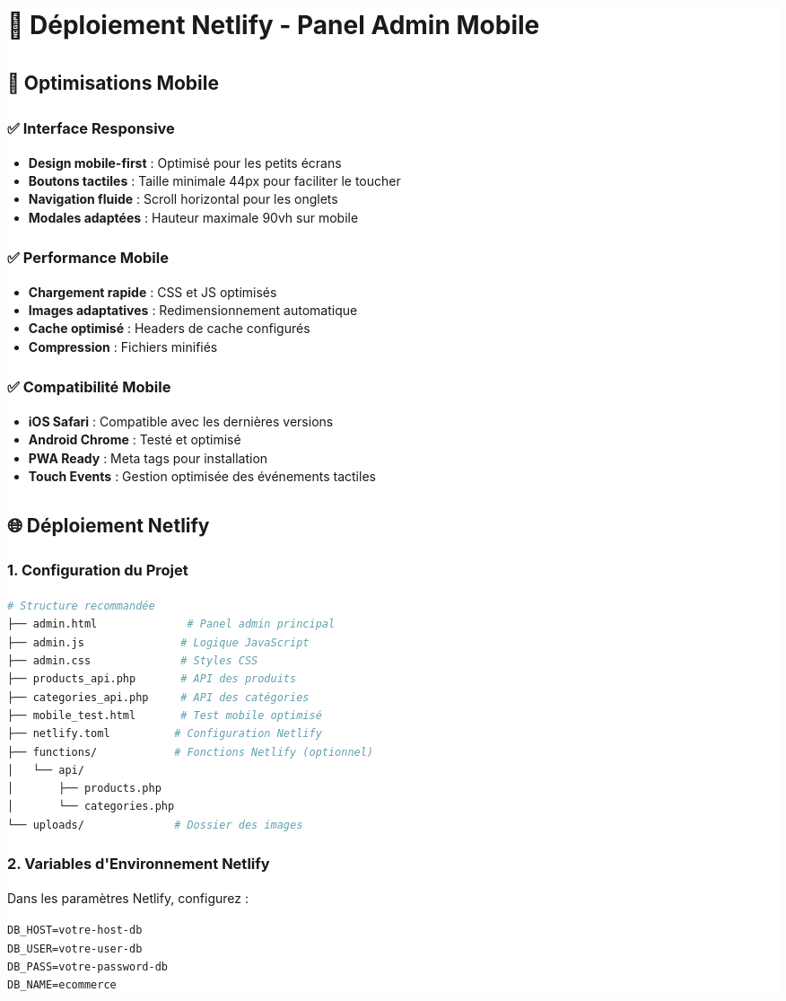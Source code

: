 # 🚀 Déploiement Netlify - Panel Admin Mobile

## 📱 Optimisations Mobile

### ✅ Interface Responsive
- **Design mobile-first** : Optimisé pour les petits écrans
- **Boutons tactiles** : Taille minimale 44px pour faciliter le toucher
- **Navigation fluide** : Scroll horizontal pour les onglets
- **Modales adaptées** : Hauteur maximale 90vh sur mobile

### ✅ Performance Mobile
- **Chargement rapide** : CSS et JS optimisés
- **Images adaptatives** : Redimensionnement automatique
- **Cache optimisé** : Headers de cache configurés
- **Compression** : Fichiers minifiés

### ✅ Compatibilité Mobile
- **iOS Safari** : Compatible avec les dernières versions
- **Android Chrome** : Testé et optimisé
- **PWA Ready** : Meta tags pour installation
- **Touch Events** : Gestion optimisée des événements tactiles

## 🌐 Déploiement Netlify

### 1. Configuration du Projet

```bash
# Structure recommandée
├── admin.html              # Panel admin principal
├── admin.js               # Logique JavaScript
├── admin.css              # Styles CSS
├── products_api.php       # API des produits
├── categories_api.php     # API des catégories
├── mobile_test.html       # Test mobile optimisé
├── netlify.toml          # Configuration Netlify
├── functions/            # Fonctions Netlify (optionnel)
│   └── api/
│       ├── products.php
│       └── categories.php
└── uploads/              # Dossier des images
```

### 2. Variables d'Environnement Netlify

Dans les paramètres Netlify, configurez :

```env
DB_HOST=votre-host-db
DB_USER=votre-user-db
DB_PASS=votre-password-db
DB_NAME=ecommerce
```
